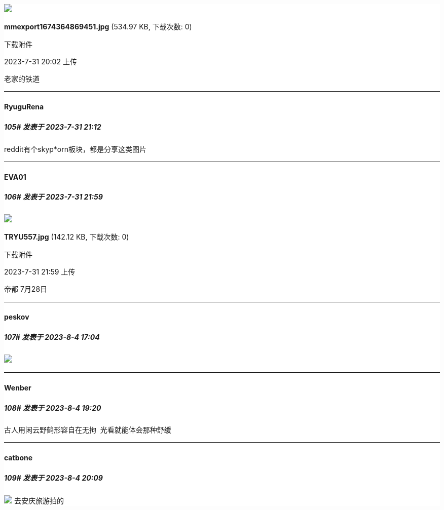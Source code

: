 <img src="https://img.saraba1st.com/forum/202307/31/200204fnawjjad8000fpwx.jpg" referrerpolicy="no-referrer">

<strong>mmexport1674364869451.jpg</strong> (534.97 KB, 下载次数: 0)

下载附件

2023-7-31 20:02 上传

老家的铁道


*****

####  RyuguRena  
##### 105#       发表于 2023-7-31 21:12

reddit有个skyp*orn板块，都是分享这类图片


*****

####  EVA01  
##### 106#       发表于 2023-7-31 21:59

<img src="https://img.saraba1st.com/forum/202307/31/215941gjy50kmzkcsksryy.jpg" referrerpolicy="no-referrer">

<strong>TRYU557.jpg</strong> (142.12 KB, 下载次数: 0)

下载附件

2023-7-31 21:59 上传

帝都 7月28日

*****

####  peskov  
##### 107#       发表于 2023-8-4 17:04

<img src="https://p.sda1.dev/12/3b9d3be5405a21624eeb0dacdb2e15e6/CMP_20230804170355950.jpg" referrerpolicy="no-referrer">


*****

####  Wenber  
##### 108#       发表于 2023-8-4 19:20

古人用闲云野鹤形容自在无拘  光看就能体会那种舒缓


*****

####  catbone  
##### 109#       发表于 2023-8-4 20:09

<img src="https://p.sda1.dev/12/a2163b31b22bab9ec48bb4e67bf0a29b/CMP_20230804200843159.jpg" referrerpolicy="no-referrer">
去安庆旅游拍的
